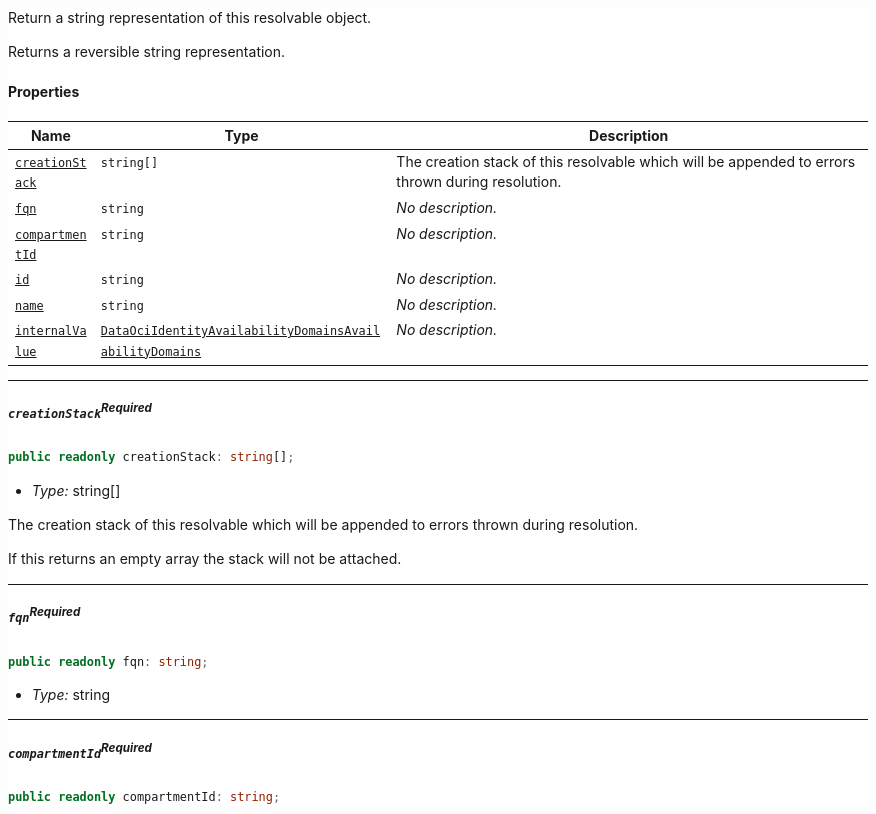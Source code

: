 Return a string representation of this resolvable object.

Returns a reversible string representation.


#### Properties <a name="Properties" id="Properties"></a>

| **Name** | **Type** | **Description** |
| --- | --- | --- |
| <code><a href="#rhizo-co-terraform-provider-oci.dataOciIdentityAvailabilityDomains.DataOciIdentityAvailabilityDomainsAvailabilityDomainsOutputReference.property.creationStack">creationStack</a></code> | <code>string[]</code> | The creation stack of this resolvable which will be appended to errors thrown during resolution. |
| <code><a href="#rhizo-co-terraform-provider-oci.dataOciIdentityAvailabilityDomains.DataOciIdentityAvailabilityDomainsAvailabilityDomainsOutputReference.property.fqn">fqn</a></code> | <code>string</code> | *No description.* |
| <code><a href="#rhizo-co-terraform-provider-oci.dataOciIdentityAvailabilityDomains.DataOciIdentityAvailabilityDomainsAvailabilityDomainsOutputReference.property.compartmentId">compartmentId</a></code> | <code>string</code> | *No description.* |
| <code><a href="#rhizo-co-terraform-provider-oci.dataOciIdentityAvailabilityDomains.DataOciIdentityAvailabilityDomainsAvailabilityDomainsOutputReference.property.id">id</a></code> | <code>string</code> | *No description.* |
| <code><a href="#rhizo-co-terraform-provider-oci.dataOciIdentityAvailabilityDomains.DataOciIdentityAvailabilityDomainsAvailabilityDomainsOutputReference.property.name">name</a></code> | <code>string</code> | *No description.* |
| <code><a href="#rhizo-co-terraform-provider-oci.dataOciIdentityAvailabilityDomains.DataOciIdentityAvailabilityDomainsAvailabilityDomainsOutputReference.property.internalValue">internalValue</a></code> | <code><a href="#rhizo-co-terraform-provider-oci.dataOciIdentityAvailabilityDomains.DataOciIdentityAvailabilityDomainsAvailabilityDomains">DataOciIdentityAvailabilityDomainsAvailabilityDomains</a></code> | *No description.* |

---

##### `creationStack`<sup>Required</sup> <a name="creationStack" id="rhizo-co-terraform-provider-oci.dataOciIdentityAvailabilityDomains.DataOciIdentityAvailabilityDomainsAvailabilityDomainsOutputReference.property.creationStack"></a>

```typescript
public readonly creationStack: string[];
```

- *Type:* string[]

The creation stack of this resolvable which will be appended to errors thrown during resolution.

If this returns an empty array the stack will not be attached.

---

##### `fqn`<sup>Required</sup> <a name="fqn" id="rhizo-co-terraform-provider-oci.dataOciIdentityAvailabilityDomains.DataOciIdentityAvailabilityDomainsAvailabilityDomainsOutputReference.property.fqn"></a>

```typescript
public readonly fqn: string;
```

- *Type:* string

---

##### `compartmentId`<sup>Required</sup> <a name="compartmentId" id="rhizo-co-terraform-provider-oci.dataOciIdentityAvailabilityDomains.DataOciIdentityAvailabilityDomainsAvailabilityDomainsOutputReference.property.compartmentId"></a>

```typescript
public readonly compartmentId: string;
```
